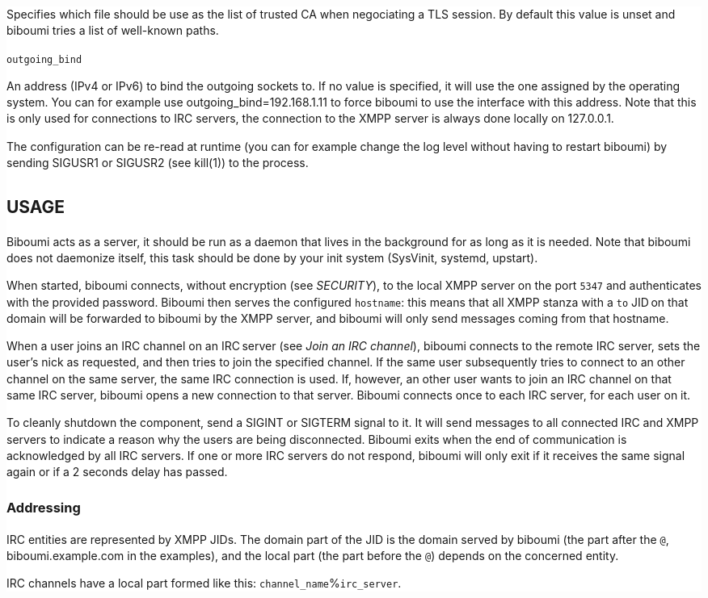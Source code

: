   Specifies which file should be use as the list of trusted CA when
  negociating a TLS session. By default this value is unset and biboumi
  tries a list of well-known paths.

`outgoing_bind`

  An address (IPv4 or IPv6) to bind the outgoing sockets to.  If no value is
  specified, it will use the one assigned by the operating system.  You can
  for example use outgoing_bind=192.168.1.11 to force biboumi to use the
  interface with this address.  Note that this is only used for connections
  to IRC servers, the connection to the XMPP server is always done locally
  on 127.0.0.1.

The configuration can be re-read at runtime (you can for example change the
log level without having to restart biboumi) by sending SIGUSR1 or SIGUSR2
(see kill(1)) to the process.

USAGE
-----

Biboumi acts as a server, it should be run as a daemon that lives in the
background for as long as it is needed.  Note that biboumi does not
daemonize itself, this task should be done by your init system (SysVinit,
systemd, upstart).

When started, biboumi connects, without encryption (see *SECURITY*), to the
local XMPP server on the port `5347` and authenticates with the provided
password.  Biboumi then serves the configured `hostname`: this means that
all XMPP stanza with a `to` JID on that domain will be forwarded to biboumi
by the XMPP server, and biboumi will only send messages coming from that
hostname.

When a user joins an IRC channel on an IRC server (see *Join an IRC
channel*), biboumi connects to the remote IRC server, sets the user’s nick
as requested, and then tries to join the specified channel.  If the same
user subsequently tries to connect to an other channel on the same server,
the same IRC connection is used.  If, however, an other user wants to join
an IRC channel on that same IRC server, biboumi opens a new connection to
that server.  Biboumi connects once to each IRC server, for each user on it.

To cleanly shutdown the component, send a SIGINT or SIGTERM signal to it.
It will send messages to all connected IRC and XMPP servers to indicate a
reason why the users are being disconnected.  Biboumi exits when the end of
communication is acknowledged by all IRC servers.  If one or more IRC
servers do not respond, biboumi will only exit if it receives the same
signal again or if a 2 seconds delay has passed.

### Addressing

IRC entities are represented by XMPP JIDs.  The domain part of the JID is
the domain served by biboumi (the part after the `@`, biboumi.example.com in
the examples), and the local part (the part before the `@`) depends on the
concerned entity.

IRC channels have a local part formed like this:
`channel_name`%`irc_server`.
